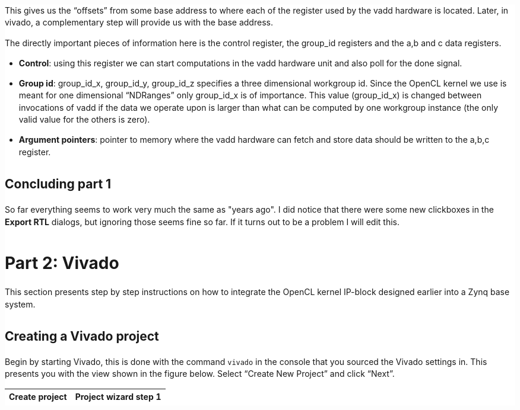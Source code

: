 This gives us the “offsets” from some base address to where each of the
register used by the vadd hardware is located. Later, in vivado, a
complementary step will provide us with the base address.

The directly important pieces of information here is the control
register, the group\_id registers and the a,b and c data registers.

  - <span>**Control**</span>: using this register we can start
    computations in the vadd hardware unit and also poll for the done
    signal.

  - <span>**Group id**</span>: group\_id\_x, group\_id\_y, group\_id\_z
    specifies a three dimensional workgroup id. Since the OpenCL kernel
    we use is meant for one dimensional “NDRanges” only group\_id\_x is
    of importance. This value (group\_id\_x) is changed between
    invocations of vadd if the data we operate upon is larger than what
    can be computed by one workgroup instance (the only valid value for
    the others is zero).

  - <span>**Argument pointers**</span>: pointer to memory where the vadd
    hardware can fetch and store data should be written to the a,b,c
    register.


## Concluding part 1

So far everything seems to work very much the same as "years ago". I
did notice that there were some new clickboxes in the **Export RTL**
dialogs, but ignoring those seems fine so far. If it turns out to be a
problem I will edit this. 

# Part 2: Vivado

This section presents step by step instructions on how to integrate the
OpenCL kernel IP-block designed earlier into a Zynq base system.

## Creating a Vivado project

Begin by starting Vivado, this is done with the command `vivado` in
the console that you sourced the Vivado settings in. This presents you
with the view shown in the figure below. Select “Create
New Project” and click “Next”.

Create project | Project wizard step 1
|:---:|:---:| 